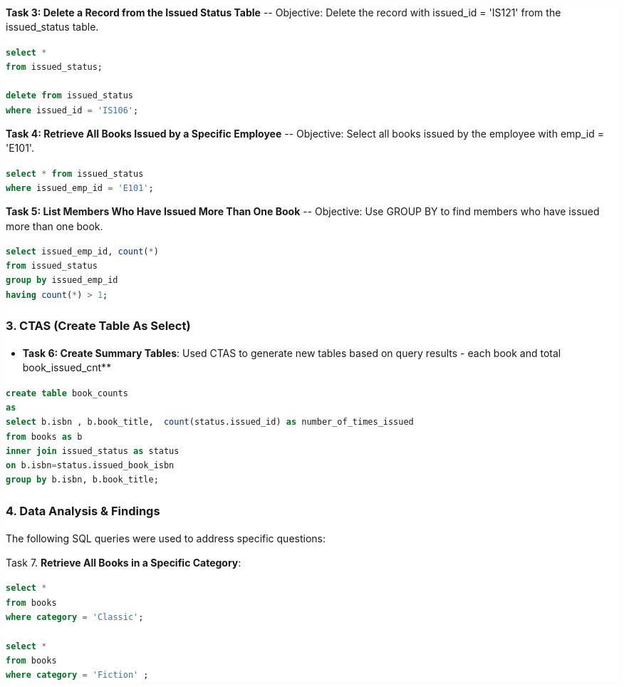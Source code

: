**Task 3: Delete a Record from the Issued Status Table**
-- Objective: Delete the record with issued_id = 'IS121' from the issued_status table.

```sql
select *
from issued_status;

delete from issued_status 
where issued_id = 'IS106'; 

```

**Task 4: Retrieve All Books Issued by a Specific Employee**
-- Objective: Select all books issued by the employee with emp_id = 'E101'.
```sql
select * from issued_status 
where issued_emp_id = 'E101'; 
```


**Task 5: List Members Who Have Issued More Than One Book**
-- Objective: Use GROUP BY to find members who have issued more than one book.

```sql
select issued_emp_id, count(*) 
from issued_status 
group by issued_emp_id
having count(*) > 1;
```

### 3. CTAS (Create Table As Select)

- **Task 6: Create Summary Tables**: Used CTAS to generate new tables based on query results - each book and total book_issued_cnt**

```sql
create table book_counts
as
select b.isbn , b.book_title,  count(status.issued_id) as number_of_times_issued
from books as b
inner join issued_status as status 
on b.isbn=status.issued_book_isbn 
group by b.isbn, b.book_title;
```


### 4. Data Analysis & Findings

The following SQL queries were used to address specific questions:

Task 7. **Retrieve All Books in a Specific Category**:

```sql
select *
from books 
where category = 'Classic';

select *
from books 
where category = 'Fiction' ;
```
